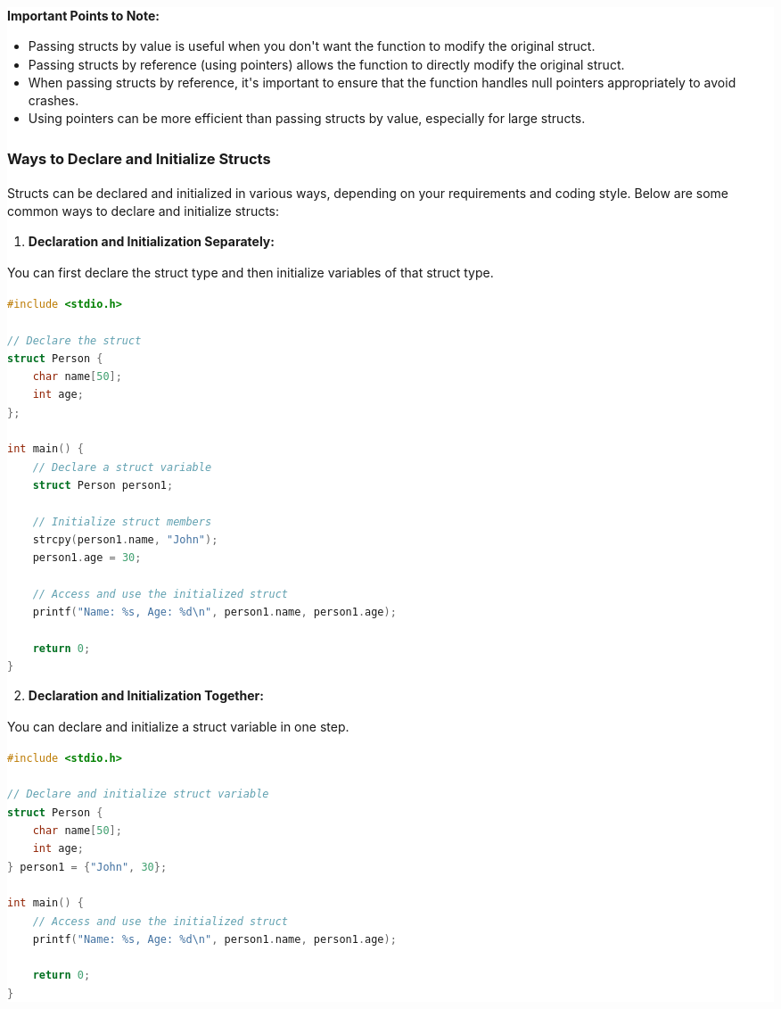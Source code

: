 
**Important Points to Note:**

* Passing structs by value is useful when you don't want the function to modify the original struct.
* Passing structs by reference (using pointers) allows the function to directly modify the original struct.
* When passing structs by reference, it's important to ensure that the function handles null pointers appropriately to avoid crashes.
* Using pointers can be more efficient than passing structs by value, especially for large structs.
### Ways to Declare and Initialize Structs

Structs can be declared and initialized in various ways, depending on your requirements and coding style. Below are some common ways to declare and initialize structs:

1. **Declaration and Initialization Separately:**

You can first declare the struct type and then initialize variables of that struct type.

```c
#include <stdio.h>

// Declare the struct
struct Person {
    char name[50];
    int age;
};

int main() {
    // Declare a struct variable
    struct Person person1;

    // Initialize struct members
    strcpy(person1.name, "John");
    person1.age = 30;

    // Access and use the initialized struct
    printf("Name: %s, Age: %d\n", person1.name, person1.age);

    return 0;
}
```

2. **Declaration and Initialization Together:**

You can declare and initialize a struct variable in one step.

```c
#include <stdio.h>

// Declare and initialize struct variable
struct Person {
    char name[50];
    int age;
} person1 = {"John", 30};

int main() {
    // Access and use the initialized struct
    printf("Name: %s, Age: %d\n", person1.name, person1.age);

    return 0;
}
```
